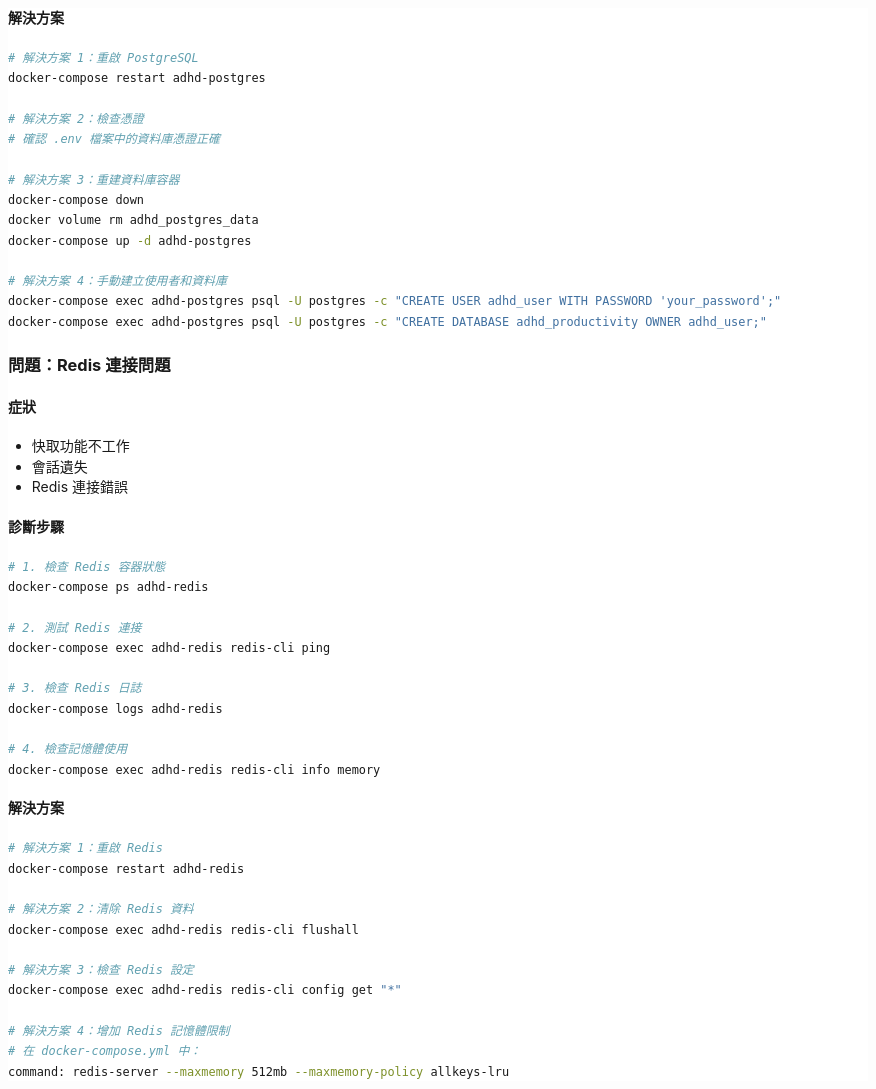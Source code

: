 #### 解決方案
```bash
# 解決方案 1：重啟 PostgreSQL
docker-compose restart adhd-postgres

# 解決方案 2：檢查憑證
# 確認 .env 檔案中的資料庫憑證正確

# 解決方案 3：重建資料庫容器
docker-compose down
docker volume rm adhd_postgres_data
docker-compose up -d adhd-postgres

# 解決方案 4：手動建立使用者和資料庫
docker-compose exec adhd-postgres psql -U postgres -c "CREATE USER adhd_user WITH PASSWORD 'your_password';"
docker-compose exec adhd-postgres psql -U postgres -c "CREATE DATABASE adhd_productivity OWNER adhd_user;"
```

### 問題：Redis 連接問題

#### 症狀
- 快取功能不工作
- 會話遺失
- Redis 連接錯誤

#### 診斷步驟
```bash
# 1. 檢查 Redis 容器狀態
docker-compose ps adhd-redis

# 2. 測試 Redis 連接
docker-compose exec adhd-redis redis-cli ping

# 3. 檢查 Redis 日誌
docker-compose logs adhd-redis

# 4. 檢查記憶體使用
docker-compose exec adhd-redis redis-cli info memory
```

#### 解決方案
```bash
# 解決方案 1：重啟 Redis
docker-compose restart adhd-redis

# 解決方案 2：清除 Redis 資料
docker-compose exec adhd-redis redis-cli flushall

# 解決方案 3：檢查 Redis 設定
docker-compose exec adhd-redis redis-cli config get "*"

# 解決方案 4：增加 Redis 記憶體限制
# 在 docker-compose.yml 中：
command: redis-server --maxmemory 512mb --maxmemory-policy allkeys-lru
```
